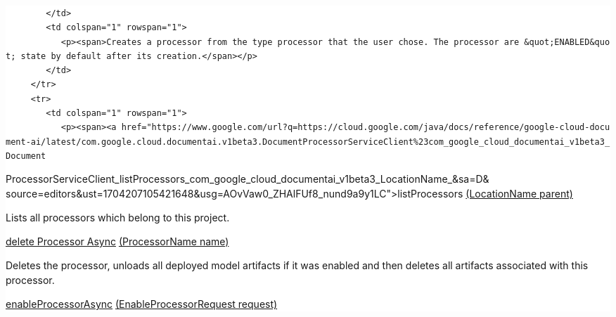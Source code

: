             </td>
            <td colspan="1" rowspan="1">
               <p><span>Creates a processor from the type processor that the user chose. The processor are &quot;ENABLED&quot; state by default after its creation.</span></p>
            </td>
         </tr>
         <tr>
            <td colspan="1" rowspan="1">
               <p><span><a href="https://www.google.com/url?q=https://cloud.google.com/java/docs/reference/google-cloud-document-ai/latest/com.google.cloud.documentai.v1beta3.DocumentProcessorServiceClient%23com_google_cloud_documentai_v1beta3_Document
ProcessorServiceClient_listProcessors_com_google_cloud_documentai_v1beta3_LocationName_&amp;sa=D&amp;
source=editors&amp;ust=1704207105421648&amp;usg=AOvVaw0_ZHAlFUf8_nund9a9y1LC">listProcessors</a></span><span>
<a href="https://www.google.com/url?q=https://cloud.google.com/java/docs/reference/google-cloud-document-ai/latest/com.google.cloud.documentai.v1beta3.DocumentProcessorServiceClient%23com_google_cloud_documentai_v1beta3_
DocumentProcessorServiceClient_listProcessors_com_google_cloud_documentai_v1beta3_LocationName_&amp;sa=D&amp;
source=editors&amp;ust=1704207105421818&amp;usg=AOvVaw1lPrEqcM6vKols8g8R3_Cd">(LocationName parent)</a></span></p>
            </td>
            <td colspan="1" rowspan="1">
               <p><span>Lists all processors which belong to this project.</span></p>
            </td>
         </tr>
         <tr>
            <td colspan="1" rowspan="1">
               <p><span><a href="https://www.google.com/url?q=https://cloud.google.com/java/docs/reference/google-cloud-document-ai/latest/com.google.cloud.documentai.v1beta3.DocumentProcessorServiceClient%23com_google_cloud_documentai_v1beta3_
DocumentProcessorServiceClient_deleteProcessorAsync_com_google_cloud_documentai_v1beta3_ProcessorName_&amp;sa=D&amp;
source=editors&amp;ust=1704207105422495&amp;usg=AOvVaw2Mnw7xuKuwYqluuucLyw02">delete Processor Async</a></span><span>
<a href="https://www.google.com/url?q=https://cloud.google.com/java/docs/reference/google-cloud-document-ai/latest/com.google.cloud.documentai.v1beta3.DocumentProcessorServiceClient%23com_google_cloud_documentai_v1beta3_
DocumentProcessorServiceClient_deleteProcessorAsync_com_google_cloud_documentai_v1beta3_ProcessorName_&amp;sa=D&amp;
source=editors&amp;ust=1704207105422659&amp;usg=AOvVaw1JE_szJ5AD30TPFsk6kE83">(ProcessorName name)</a></span></p>
            </td>
            <td colspan="1" rowspan="1">
               <p><span>Deletes the processor, unloads all deployed model artifacts if it was enabled and then deletes all artifacts associated with this processor.</span></p>
            </td>
         </tr>
         <tr>
            <td colspan="1" rowspan="1">
               <p><span><a href="https://www.google.com/url?q=https://cloud.google.com/java/docs/reference/google-cloud-document-ai/latest/com.google.cloud.documentai.v1beta3.DocumentProcessorServiceClient%23com_google_cloud_documentai_v1beta3_Document
ProcessorServiceClient_enableProcessorAsync_com_google_cloud_documentai_v1beta3_EnableProcessorRequest_&amp;
sa=D&amp;source=editors&amp;ust=1704207105423323&amp;usg=AOvVaw2xPBmB3sHSRkOqBHDWiimj">enableProcessorAsync</a></span><span>
<a href="https://www.google.com/url?q=https://cloud.google.com/java/docs/reference/google-cloud-document-ai/latest/com.google.cloud.documentai.v1beta3.DocumentProcessorServiceClient%23com_google_cloud_documentai_v1beta3_    DocumentProcessorServiceClient_enableProcessorAsync_com_google_cloud_documentai_v1beta3_EnableProcessorRequest_&amp;
sa=D&amp;source=editors&amp;ust=1704207105423501&amp;usg=AOvVaw2Xy6lojAz8t9TQt1rhpbWl">(EnableProcessorRequest request)</a></span>